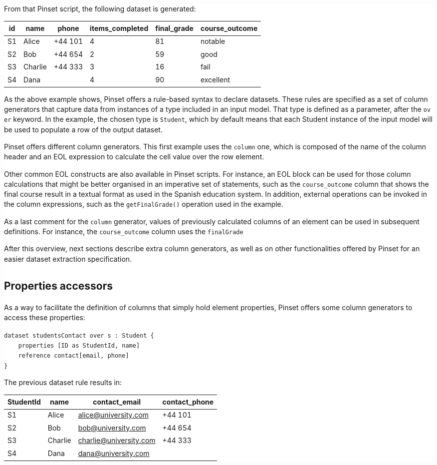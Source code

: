 From that Pinset script, the following dataset is generated:

id|name|phone|items_completed|final_grade|course_outcome
----|----|----|----|----|----
S1|Alice|+44 101|4|81|notable
S2|Bob|+44 654|2|59|good
S3|Charlie|+44 333|3|16|fail
S4|Dana||4|90|excellent

As the above example shows, Pinset offers a rule-based syntax to declare datasets.
These rules are specified as a set of column generators that capture data from instances of a type included in an input model.
That type is defined as a parameter, after the `over` keyword.
In the example, the chosen type is `Student`, which by default means that each Student instance of the input model will be used to populate a row of the output dataset.

Pinset offers different column generators.
This first example uses the `column` one, which is composed of the name of the column header and an EOL expression to calculate the cell value over the row element.

Other common EOL constructs are also available in Pinset scripts.
For instance, an EOL block can be used for those column calculations that might be better organised in an imperative set of statements, such as the `course_outcome` column that shows the final course result in a textual format as used in the Spanish education system.
In addition, external operations can be invoked in the column expressions, such as the `getFinalGrade()` operation used in the example.

As a last comment for the `column` generator, values of previously calculated columns of an element can be used in subsequent definitions. For instance, the `course_outcome` column uses the `finalGrade`

After this overview, next sections describe extra column generators, as well as on other functionalities offered by Pinset for an easier dataset extraction specification.

## Properties accessors

As a way to facilitate the definition of columns that simply hold element properties, Pinset offers some column generators to access these properties:

```pinset
dataset studentsContact over s : Student {
	properties [ID as StudentId, name]
	reference contact[email, phone]
}
```

The previous dataset rule results in:

StudentId|name|contact_email|contact_phone
--|--|--|--
S1|Alice|alice@university.com|+44 101
S2|Bob|bob@university.com|+44 654
S3|Charlie|charlie@university.com|+44 333
S4|Dana|dana@university.com|


